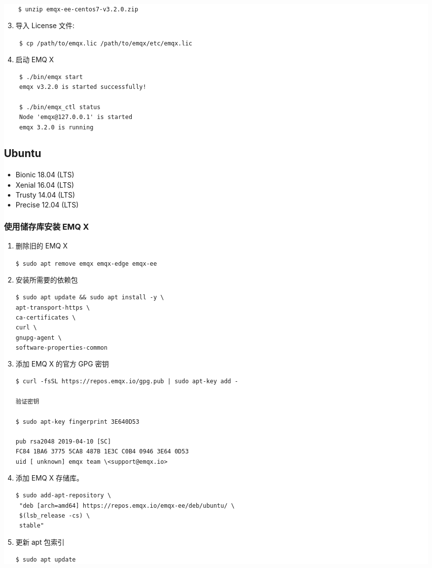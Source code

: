         $ unzip emqx-ee-centos7-v3.2.0.zip

3. 导入 License 文件:

        $ cp /path/to/emqx.lic /path/to/emqx/etc/emqx.lic

4. 启动 EMQ X

        $ ./bin/emqx start
        emqx v3.2.0 is started successfully!

        $ ./bin/emqx_ctl status
        Node 'emqx@127.0.0.1' is started
        emqx 3.2.0 is running

## Ubuntu

- Bionic 18.04 (LTS)
- Xenial 16.04 (LTS)
- Trusty 14.04 (LTS)
- Precise 12.04 (LTS)

### 使用储存库安装 EMQ X

1.  删除旧的 EMQ X

        $ sudo apt remove emqx emqx-edge emqx-ee

2.  安装所需要的依赖包

        $ sudo apt update && sudo apt install -y \
        apt-transport-https \
        ca-certificates \
        curl \
        gnupg-agent \
        software-properties-common

3.  添加 EMQ X 的官方 GPG 密钥

        $ curl -fsSL https://repos.emqx.io/gpg.pub | sudo apt-key add -

        验证密钥

        $ sudo apt-key fingerprint 3E640D53

        pub rsa2048 2019-04-10 [SC]
        FC84 1BA6 3775 5CA8 487B 1E3C C0B4 0946 3E64 0D53
        uid [ unknown] emqx team \<support@emqx.io>

4.  添加 EMQ X 存储库。

        $ sudo add-apt-repository \
         "deb [arch=amd64] https://repos.emqx.io/emqx-ee/deb/ubuntu/ \
         $(lsb_release -cs) \
         stable"

5.  更新 apt 包索引

        $ sudo apt update
